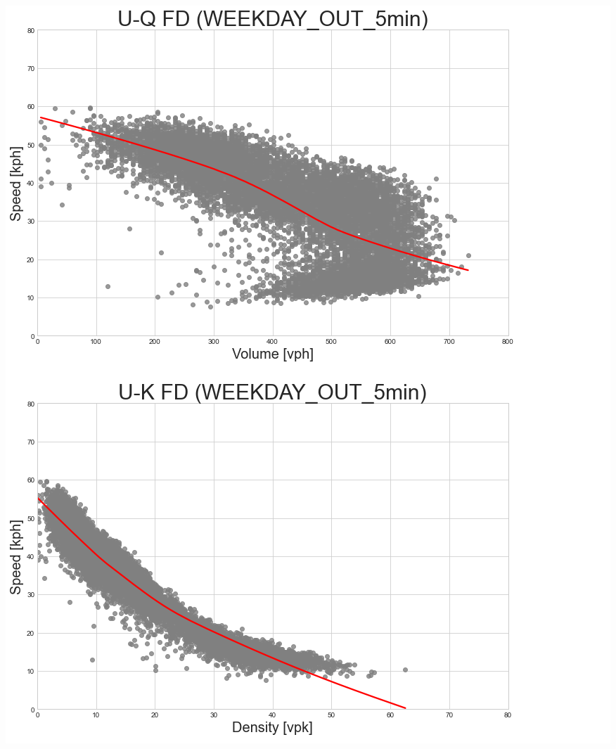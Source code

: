 

![png](assets/images/2021-06-15-Traffic-Flow-Theory/output_37_4.png)



![png](assets/images/2021-06-15-Traffic-Flow-Theory/output_37_5.png)
